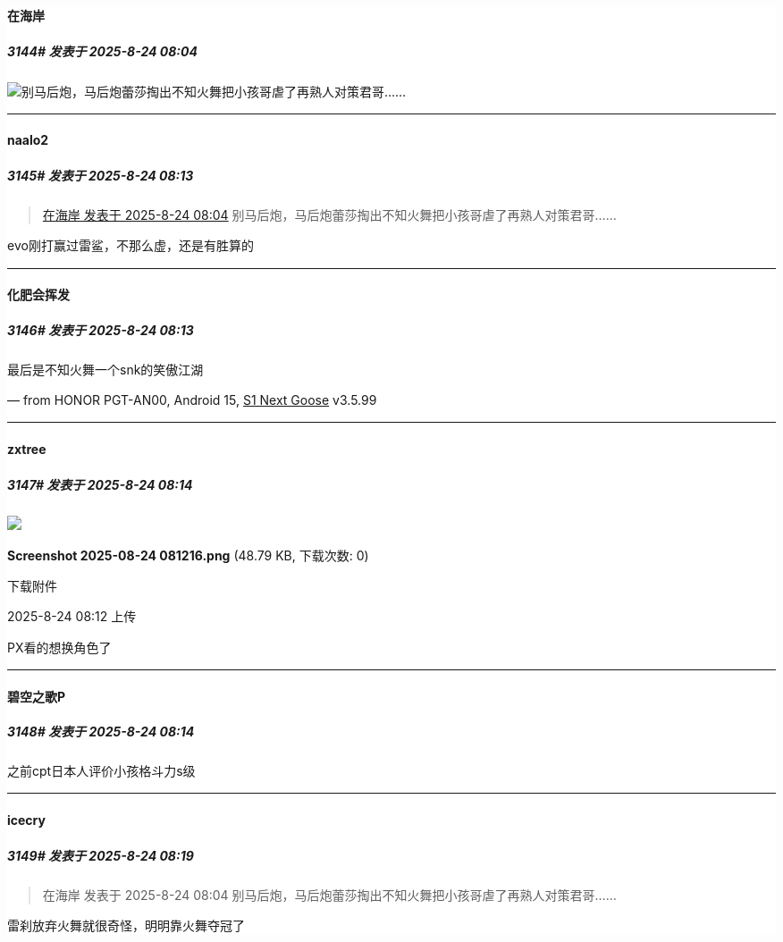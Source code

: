 ####  在海岸  
##### 3144#       发表于 2025-8-24 08:04

<img src="https://static.stage1st.com/image/smiley/face2017/067.png" referrerpolicy="no-referrer">别马后炮，马后炮蕾莎掏出不知火舞把小孩哥虐了再熟人对策君哥……


*****

####  naalo2  
##### 3145#       发表于 2025-8-24 08:13

<blockquote><a href="httphttps://stage1st.com/2b/forum.php?mod=redirect&amp;goto=findpost&amp;pid=68313409&amp;ptid=2259096" target="_blank">在海岸 发表于 2025-8-24 08:04</a>
别马后炮，马后炮蕾莎掏出不知火舞把小孩哥虐了再熟人对策君哥……</blockquote>
evo刚打赢过雷鲨，不那么虚，还是有胜算的

*****

####  化肥会挥发  
##### 3146#       发表于 2025-8-24 08:13

最后是不知火舞一个snk的笑傲江湖

— from HONOR PGT-AN00, Android 15, [S1 Next Goose](https://www.pgyer.com/GcUxKd4w) v3.5.99

*****

####  zxtree  
##### 3147#       发表于 2025-8-24 08:14

<img src="https://img.stage1st.com/forum/202508/24/081232zidanmhnm1n1aljm.png" referrerpolicy="no-referrer">

<strong>Screenshot 2025-08-24 081216.png</strong> (48.79 KB, 下载次数: 0)

下载附件

2025-8-24 08:12 上传

PX看的想换角色了

*****

####  碧空之歌P  
##### 3148#       发表于 2025-8-24 08:14

之前cpt日本人评价小孩格斗力s级


*****

####  icecry  
##### 3149#       发表于 2025-8-24 08:19

<blockquote>在海岸 发表于 2025-8-24 08:04
别马后炮，马后炮蕾莎掏出不知火舞把小孩哥虐了再熟人对策君哥……</blockquote>
雷刹放弃火舞就很奇怪，明明靠火舞夺冠了
